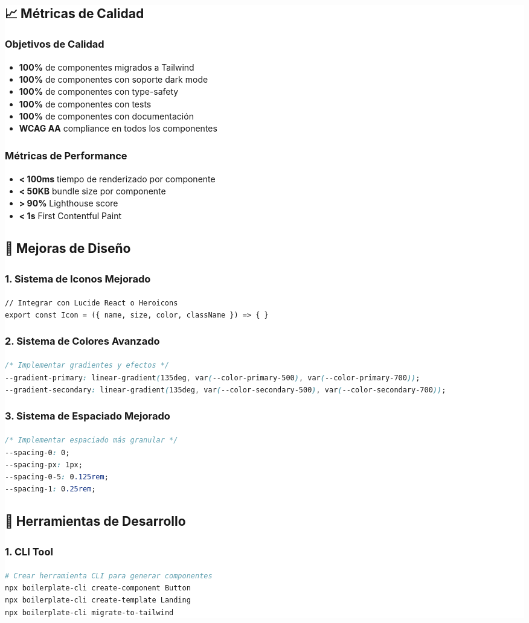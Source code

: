 ## 📈 **Métricas de Calidad**

### **Objetivos de Calidad**
- **100%** de componentes migrados a Tailwind
- **100%** de componentes con soporte dark mode
- **100%** de componentes con type-safety
- **100%** de componentes con tests
- **100%** de componentes con documentación
- **WCAG AA** compliance en todos los componentes

### **Métricas de Performance**
- **< 100ms** tiempo de renderizado por componente
- **< 50KB** bundle size por componente
- **> 90%** Lighthouse score
- **< 1s** First Contentful Paint

## 🎨 **Mejoras de Diseño**

### 1. **Sistema de Iconos Mejorado**
```tsx
// Integrar con Lucide React o Heroicons
export const Icon = ({ name, size, color, className }) => { }
```

### 2. **Sistema de Colores Avanzado**
```css
/* Implementar gradientes y efectos */
--gradient-primary: linear-gradient(135deg, var(--color-primary-500), var(--color-primary-700));
--gradient-secondary: linear-gradient(135deg, var(--color-secondary-500), var(--color-secondary-700));
```

### 3. **Sistema de Espaciado Mejorado**
```css
/* Implementar espaciado más granular */
--spacing-0: 0;
--spacing-px: 1px;
--spacing-0-5: 0.125rem;
--spacing-1: 0.25rem;
```

## 🔧 **Herramientas de Desarrollo**

### 1. **CLI Tool**
```bash
# Crear herramienta CLI para generar componentes
npx boilerplate-cli create-component Button
npx boilerplate-cli create-template Landing
npx boilerplate-cli migrate-to-tailwind
```
